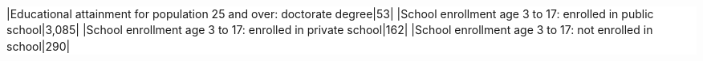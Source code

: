 |Educational attainment for population 25 and over: doctorate degree|53|
|School enrollment age 3 to 17: enrolled in public school|3,085|
|School enrollment age 3 to 17: enrolled in private school|162|
|School enrollment age 3 to 17: not enrolled in school|290|
